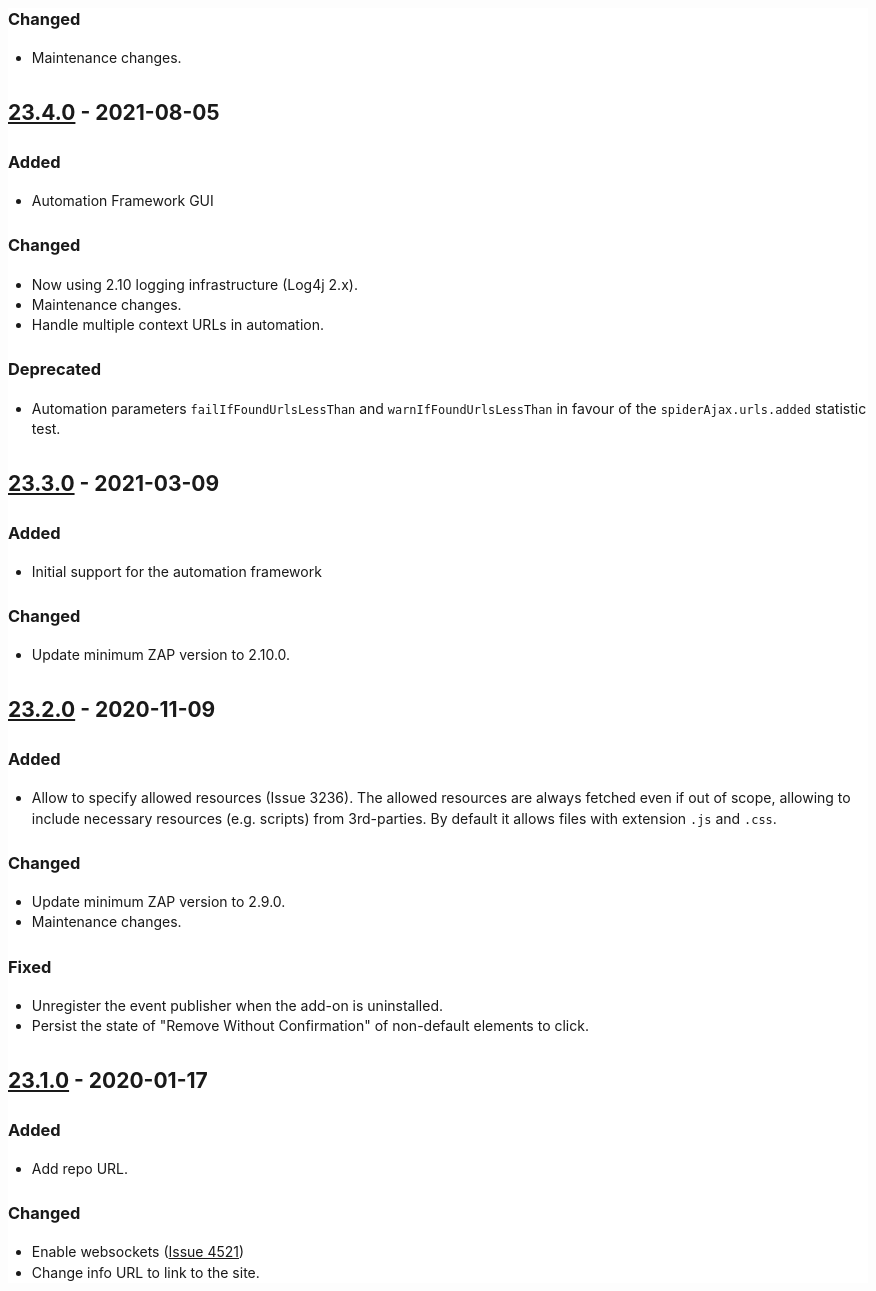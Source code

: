### Changed
- Maintenance changes.

## [23.4.0] - 2021-08-05
### Added
- Automation Framework GUI

### Changed
- Now using 2.10 logging infrastructure (Log4j 2.x).
- Maintenance changes.
- Handle multiple context URLs in automation.

### Deprecated
- Automation parameters `failIfFoundUrlsLessThan` and `warnIfFoundUrlsLessThan` in favour of the
`spiderAjax.urls.added` statistic test.

## [23.3.0] - 2021-03-09
### Added
- Initial support for the automation framework

### Changed
- Update minimum ZAP version to 2.10.0.

## [23.2.0] - 2020-11-09
### Added
- Allow to specify allowed resources (Issue 3236). The allowed resources are always fetched
even if out of scope, allowing to include necessary resources (e.g. scripts) from 3rd-parties.
By default it allows files with extension `.js` and `.css`.

### Changed
- Update minimum ZAP version to 2.9.0.
- Maintenance changes.

### Fixed
- Unregister the event publisher when the add-on is uninstalled.
- Persist the state of "Remove Without Confirmation" of non-default elements to click.

## [23.1.0] - 2020-01-17
### Added
- Add repo URL.

### Changed
 - Enable websockets ([Issue 4521](https://github.com/zaproxy/zaproxy/issues/4521))
- Change info URL to link to the site.


[23.19.0]: https://github.com/zaproxy/zap-extensions/releases/spiderAjax-v23.19.0
[23.18.0]: https://github.com/zaproxy/zap-extensions/releases/spiderAjax-v23.18.0
[23.17.0]: https://github.com/zaproxy/zap-extensions/releases/spiderAjax-v23.17.0
[23.16.0]: https://github.com/zaproxy/zap-extensions/releases/spiderAjax-v23.16.0
[23.15.0]: https://github.com/zaproxy/zap-extensions/releases/spiderAjax-v23.15.0
[23.14.1]: https://github.com/zaproxy/zap-extensions/releases/spiderAjax-v23.14.1
[23.14.0]: https://github.com/zaproxy/zap-extensions/releases/spiderAjax-v23.14.0
[23.13.1]: https://github.com/zaproxy/zap-extensions/releases/spiderAjax-v23.13.1
[23.13.0]: https://github.com/zaproxy/zap-extensions/releases/spiderAjax-v23.13.0
[23.12.0]: https://github.com/zaproxy/zap-extensions/releases/spiderAjax-v23.12.0
[23.11.0]: https://github.com/zaproxy/zap-extensions/releases/spiderAjax-v23.11.0
[23.10.0]: https://github.com/zaproxy/zap-extensions/releases/spiderAjax-v23.10.0
[23.9.0]: https://github.com/zaproxy/zap-extensions/releases/spiderAjax-v23.9.0
[23.8.0]: https://github.com/zaproxy/zap-extensions/releases/spiderAjax-v23.8.0
[23.7.0]: https://github.com/zaproxy/zap-extensions/releases/spiderAjax-v23.7.0
[23.6.0]: https://github.com/zaproxy/zap-extensions/releases/spiderAjax-v23.6.0
[23.5.0]: https://github.com/zaproxy/zap-extensions/releases/spiderAjax-v23.5.0
[23.4.0]: https://github.com/zaproxy/zap-extensions/releases/spiderAjax-v23.4.0
[23.3.0]: https://github.com/zaproxy/zap-extensions/releases/spiderAjax-v23.3.0
[23.2.0]: https://github.com/zaproxy/zap-extensions/releases/spiderAjax-v23.2.0
[23.1.0]: https://github.com/zaproxy/zap-extensions/releases/spiderAjax-v23.1.0
[23.0.0]: https://github.com/zaproxy/zap-extensions/releases/spiderAjax-v23.0.0